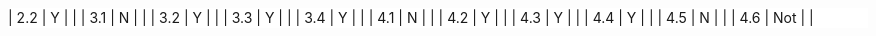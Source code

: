 | 2.2                                                                                                                                                                                   | Y                                                                                                                                                                                                          |                                                                                                                                                        |
| 3.1                                                                                                                                                                                   | N                                                                                                                                                                                                          |                                                                                                                                                        |
| 3.2                                                                                                                                                                                   | Y                                                                                                                                                                                                          |                                                                                                                                                        |
| 3.3                                                                                                                                                                                   | Y                                                                                                                                                                                                          |                                                                                                                                                        |
| 3.4                                                                                                                                                                                   | Y                                                                                                                                                                                                          |                                                                                                                                                        |
| 4.1                                                                                                                                                                                   | N                                                                                                                                                                                                          |                                                                                                                                                        |
| 4.2                                                                                                                                                                                   | Y                                                                                                                                                                                                          |                                                                                                                                                        |
| 4.3                                                                                                                                                                                   | Y                                                                                                                                                                                                          |                                                                                                                                                        |
| 4.4                                                                                                                                                                                   | Y                                                                                                                                                                                                          |                                                                                                                                                        |
| 4.5                                                                                                                                                                                   | N                                                                                                                                                                                                          |                                                                                                                                                        |
| 4.6                                                                                                                                                                                   | Not                                                                                                                                                                                                        |                                                                                                                                                        |